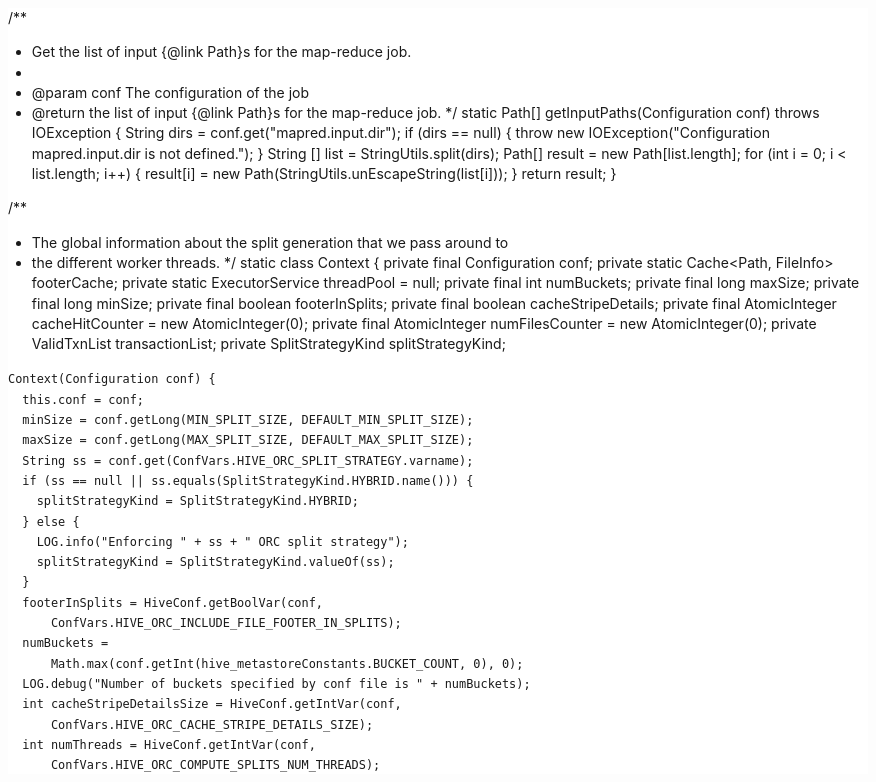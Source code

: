   /**
   * Get the list of input {@link Path}s for the map-reduce job.
   *
   * @param conf The configuration of the job
   * @return the list of input {@link Path}s for the map-reduce job.
   */
  static Path[] getInputPaths(Configuration conf) throws IOException {
    String dirs = conf.get("mapred.input.dir");
    if (dirs == null) {
      throw new IOException("Configuration mapred.input.dir is not defined.");
    }
    String [] list = StringUtils.split(dirs);
    Path[] result = new Path[list.length];
    for (int i = 0; i < list.length; i++) {
      result[i] = new Path(StringUtils.unEscapeString(list[i]));
    }
    return result;
  }

  /**
   * The global information about the split generation that we pass around to
   * the different worker threads.
   */
  static class Context {
    private final Configuration conf;
    private static Cache<Path, FileInfo> footerCache;
    private static ExecutorService threadPool = null;
    private final int numBuckets;
    private final long maxSize;
    private final long minSize;
    private final boolean footerInSplits;
    private final boolean cacheStripeDetails;
    private final AtomicInteger cacheHitCounter = new AtomicInteger(0);
    private final AtomicInteger numFilesCounter = new AtomicInteger(0);
    private ValidTxnList transactionList;
    private SplitStrategyKind splitStrategyKind;

    Context(Configuration conf) {
      this.conf = conf;
      minSize = conf.getLong(MIN_SPLIT_SIZE, DEFAULT_MIN_SPLIT_SIZE);
      maxSize = conf.getLong(MAX_SPLIT_SIZE, DEFAULT_MAX_SPLIT_SIZE);
      String ss = conf.get(ConfVars.HIVE_ORC_SPLIT_STRATEGY.varname);
      if (ss == null || ss.equals(SplitStrategyKind.HYBRID.name())) {
        splitStrategyKind = SplitStrategyKind.HYBRID;
      } else {
        LOG.info("Enforcing " + ss + " ORC split strategy");
        splitStrategyKind = SplitStrategyKind.valueOf(ss);
      }
      footerInSplits = HiveConf.getBoolVar(conf,
          ConfVars.HIVE_ORC_INCLUDE_FILE_FOOTER_IN_SPLITS);
      numBuckets =
          Math.max(conf.getInt(hive_metastoreConstants.BUCKET_COUNT, 0), 0);
      LOG.debug("Number of buckets specified by conf file is " + numBuckets);
      int cacheStripeDetailsSize = HiveConf.getIntVar(conf,
          ConfVars.HIVE_ORC_CACHE_STRIPE_DETAILS_SIZE);
      int numThreads = HiveConf.getIntVar(conf,
          ConfVars.HIVE_ORC_COMPUTE_SPLITS_NUM_THREADS);
